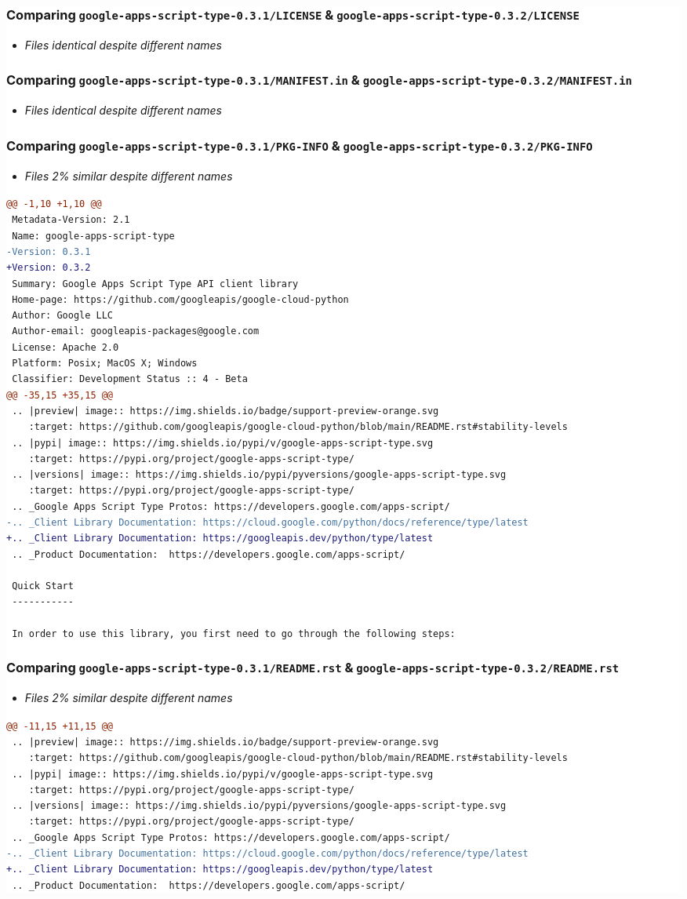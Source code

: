 ### Comparing `google-apps-script-type-0.3.1/LICENSE` & `google-apps-script-type-0.3.2/LICENSE`

 * *Files identical despite different names*

### Comparing `google-apps-script-type-0.3.1/MANIFEST.in` & `google-apps-script-type-0.3.2/MANIFEST.in`

 * *Files identical despite different names*

### Comparing `google-apps-script-type-0.3.1/PKG-INFO` & `google-apps-script-type-0.3.2/PKG-INFO`

 * *Files 2% similar despite different names*

```diff
@@ -1,10 +1,10 @@
 Metadata-Version: 2.1
 Name: google-apps-script-type
-Version: 0.3.1
+Version: 0.3.2
 Summary: Google Apps Script Type API client library
 Home-page: https://github.com/googleapis/google-cloud-python
 Author: Google LLC
 Author-email: googleapis-packages@google.com
 License: Apache 2.0
 Platform: Posix; MacOS X; Windows
 Classifier: Development Status :: 4 - Beta
@@ -35,15 +35,15 @@
 .. |preview| image:: https://img.shields.io/badge/support-preview-orange.svg
    :target: https://github.com/googleapis/google-cloud-python/blob/main/README.rst#stability-levels
 .. |pypi| image:: https://img.shields.io/pypi/v/google-apps-script-type.svg
    :target: https://pypi.org/project/google-apps-script-type/
 .. |versions| image:: https://img.shields.io/pypi/pyversions/google-apps-script-type.svg
    :target: https://pypi.org/project/google-apps-script-type/
 .. _Google Apps Script Type Protos: https://developers.google.com/apps-script/
-.. _Client Library Documentation: https://cloud.google.com/python/docs/reference/type/latest
+.. _Client Library Documentation: https://googleapis.dev/python/type/latest
 .. _Product Documentation:  https://developers.google.com/apps-script/
 
 Quick Start
 -----------
 
 In order to use this library, you first need to go through the following steps:
```

### Comparing `google-apps-script-type-0.3.1/README.rst` & `google-apps-script-type-0.3.2/README.rst`

 * *Files 2% similar despite different names*

```diff
@@ -11,15 +11,15 @@
 .. |preview| image:: https://img.shields.io/badge/support-preview-orange.svg
    :target: https://github.com/googleapis/google-cloud-python/blob/main/README.rst#stability-levels
 .. |pypi| image:: https://img.shields.io/pypi/v/google-apps-script-type.svg
    :target: https://pypi.org/project/google-apps-script-type/
 .. |versions| image:: https://img.shields.io/pypi/pyversions/google-apps-script-type.svg
    :target: https://pypi.org/project/google-apps-script-type/
 .. _Google Apps Script Type Protos: https://developers.google.com/apps-script/
-.. _Client Library Documentation: https://cloud.google.com/python/docs/reference/type/latest
+.. _Client Library Documentation: https://googleapis.dev/python/type/latest
 .. _Product Documentation:  https://developers.google.com/apps-script/
```